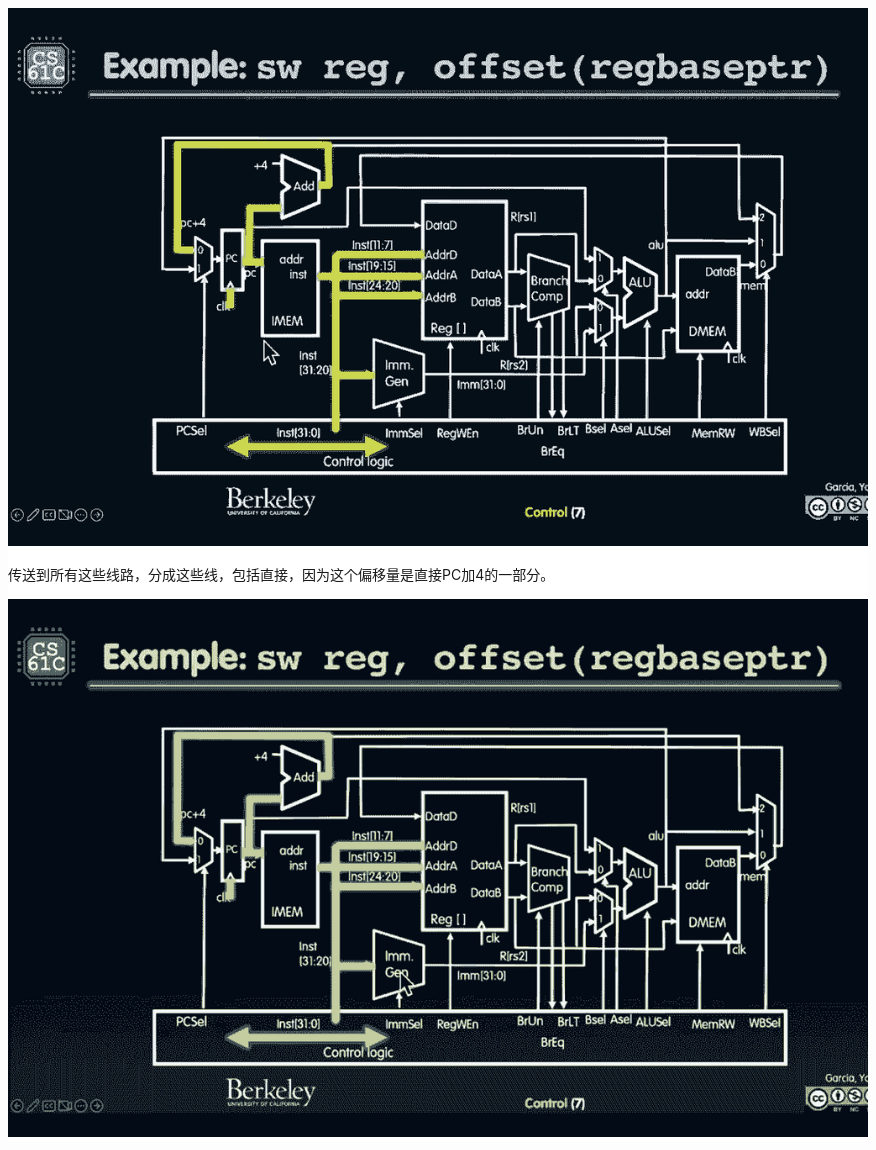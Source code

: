 ![](img/d6daca577d9bcbb77229c0d1be50d29d_18.png)

传送到所有这些线路，分成这些线，包括直接，因为这个偏移量是直接PC加4的一部分。

![](img/d6daca577d9bcbb77229c0d1be50d29d_20.png)
